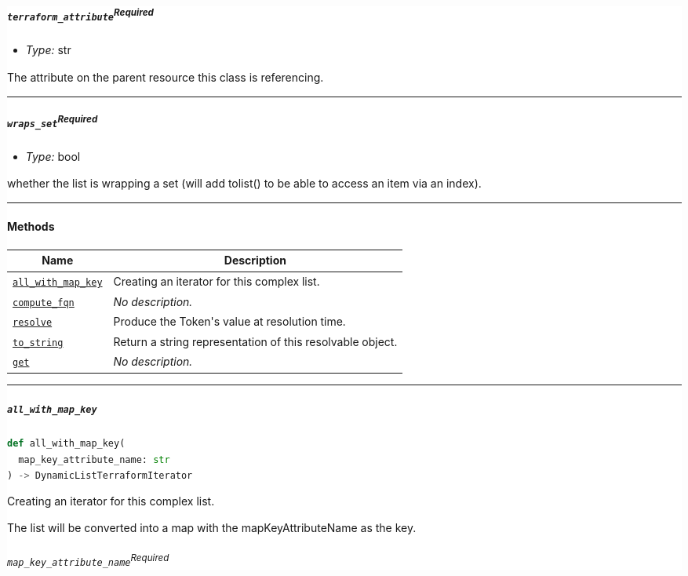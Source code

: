 ##### `terraform_attribute`<sup>Required</sup> <a name="terraform_attribute" id="rhizo-co-terraform-provider-oci.dataOciVulnerabilityScanningHostScanTargetErrors.DataOciVulnerabilityScanningHostScanTargetErrorsFilterList.Initializer.parameter.terraformAttribute"></a>

- *Type:* str

The attribute on the parent resource this class is referencing.

---

##### `wraps_set`<sup>Required</sup> <a name="wraps_set" id="rhizo-co-terraform-provider-oci.dataOciVulnerabilityScanningHostScanTargetErrors.DataOciVulnerabilityScanningHostScanTargetErrorsFilterList.Initializer.parameter.wrapsSet"></a>

- *Type:* bool

whether the list is wrapping a set (will add tolist() to be able to access an item via an index).

---

#### Methods <a name="Methods" id="Methods"></a>

| **Name** | **Description** |
| --- | --- |
| <code><a href="#rhizo-co-terraform-provider-oci.dataOciVulnerabilityScanningHostScanTargetErrors.DataOciVulnerabilityScanningHostScanTargetErrorsFilterList.allWithMapKey">all_with_map_key</a></code> | Creating an iterator for this complex list. |
| <code><a href="#rhizo-co-terraform-provider-oci.dataOciVulnerabilityScanningHostScanTargetErrors.DataOciVulnerabilityScanningHostScanTargetErrorsFilterList.computeFqn">compute_fqn</a></code> | *No description.* |
| <code><a href="#rhizo-co-terraform-provider-oci.dataOciVulnerabilityScanningHostScanTargetErrors.DataOciVulnerabilityScanningHostScanTargetErrorsFilterList.resolve">resolve</a></code> | Produce the Token's value at resolution time. |
| <code><a href="#rhizo-co-terraform-provider-oci.dataOciVulnerabilityScanningHostScanTargetErrors.DataOciVulnerabilityScanningHostScanTargetErrorsFilterList.toString">to_string</a></code> | Return a string representation of this resolvable object. |
| <code><a href="#rhizo-co-terraform-provider-oci.dataOciVulnerabilityScanningHostScanTargetErrors.DataOciVulnerabilityScanningHostScanTargetErrorsFilterList.get">get</a></code> | *No description.* |

---

##### `all_with_map_key` <a name="all_with_map_key" id="rhizo-co-terraform-provider-oci.dataOciVulnerabilityScanningHostScanTargetErrors.DataOciVulnerabilityScanningHostScanTargetErrorsFilterList.allWithMapKey"></a>

```python
def all_with_map_key(
  map_key_attribute_name: str
) -> DynamicListTerraformIterator
```

Creating an iterator for this complex list.

The list will be converted into a map with the mapKeyAttributeName as the key.

###### `map_key_attribute_name`<sup>Required</sup> <a name="map_key_attribute_name" id="rhizo-co-terraform-provider-oci.dataOciVulnerabilityScanningHostScanTargetErrors.DataOciVulnerabilityScanningHostScanTargetErrorsFilterList.allWithMapKey.parameter.mapKeyAttributeName"></a>
